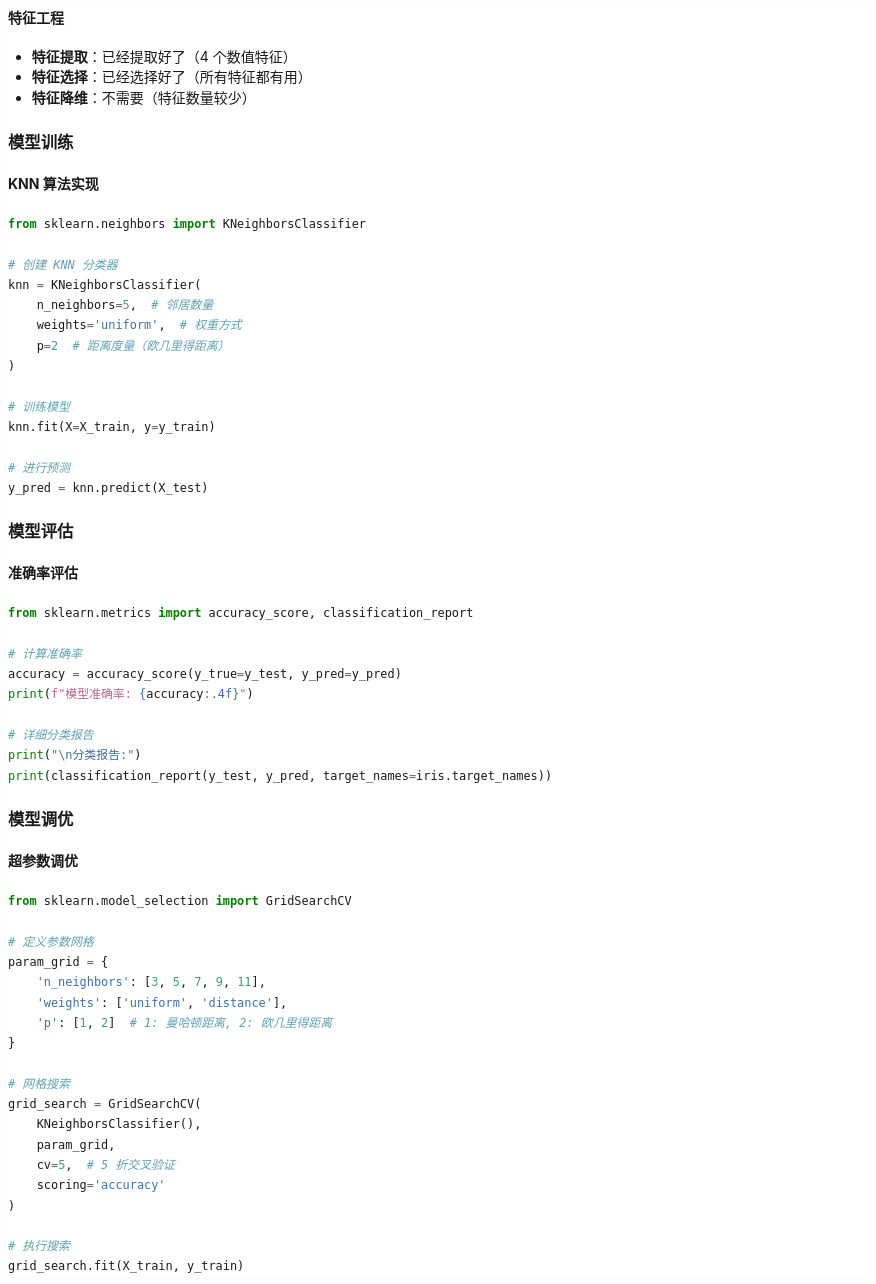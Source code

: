 #### 特征工程
- **特征提取**：已经提取好了（4 个数值特征）
- **特征选择**：已经选择好了（所有特征都有用）
- **特征降维**：不需要（特征数量较少）

### 模型训练

#### KNN 算法实现
```python
from sklearn.neighbors import KNeighborsClassifier

# 创建 KNN 分类器
knn = KNeighborsClassifier(
    n_neighbors=5,  # 邻居数量
    weights='uniform',  # 权重方式
    p=2  # 距离度量（欧几里得距离）
)

# 训练模型
knn.fit(X=X_train, y=y_train)

# 进行预测
y_pred = knn.predict(X_test)
```

### 模型评估

#### 准确率评估
```python
from sklearn.metrics import accuracy_score, classification_report

# 计算准确率
accuracy = accuracy_score(y_true=y_test, y_pred=y_pred)
print(f"模型准确率: {accuracy:.4f}")

# 详细分类报告
print("\n分类报告:")
print(classification_report(y_test, y_pred, target_names=iris.target_names))
```

### 模型调优

#### 超参数调优
```python
from sklearn.model_selection import GridSearchCV

# 定义参数网格
param_grid = {
    'n_neighbors': [3, 5, 7, 9, 11],
    'weights': ['uniform', 'distance'],
    'p': [1, 2]  # 1: 曼哈顿距离, 2: 欧几里得距离
}

# 网格搜索
grid_search = GridSearchCV(
    KNeighborsClassifier(),
    param_grid,
    cv=5,  # 5 折交叉验证
    scoring='accuracy'
)

# 执行搜索
grid_search.fit(X_train, y_train)

```